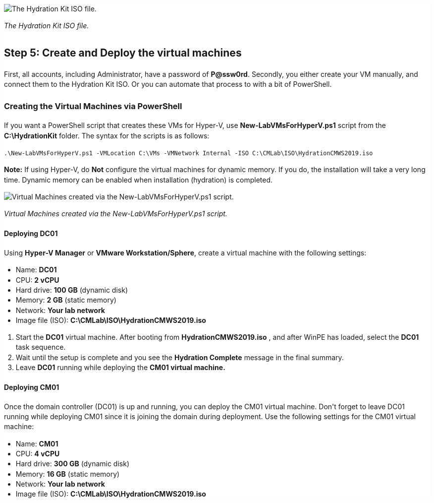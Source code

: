 ![The Hydration Kit ISO file.](docs/HydrationKitISO-1.png)

*The Hydration Kit ISO file.*

## Step 5: Create and Deploy the virtual machines

First, all accounts, including Administrator, have a password of **P@ssw0rd**. Secondly, you either create your VM manually, and connect them to the Hydration Kit ISO. Or you can automate that process to with a bit of PowerShell.

### Creating the Virtual Machines via PowerShell

If you want a PowerShell script that creates these VMs for Hyper-V, use **New-LabVMsForHyperV.ps1** script from the **C:\HydrationKit** folder. The syntax for the scripts is as follows:

`.\New-LabVMsForHyperV.ps1 -VMLocation C:\VMs -VMNetwork Internal -ISO C:\CMLab\ISO\HydrationCMWS2019.iso`

**Note:** If using Hyper-V, do **Not** configure the virtual machines for dynamic memory. If you do, the installation will take a very long time. Dynamic memory can be enabled when installation (hydration) is completed.

![Virtual Machines created via the New-LabVMsForHyperV.ps1 script.](docs/HyperVconsole.png)

*Virtual Machines created via the New-LabVMsForHyperV.ps1 script.*

#### **Deploying DC01**

Using **Hyper-V Manager** or **VMware Workstation/Sphere**, create a virtual machine with the following settings:

- Name: **DC01**
- CPU: **2 vCPU**
- Hard drive: **100 GB** (dynamic disk)
- Memory: **2 GB** (static memory)
- Network: **Your lab network**
- Image file (ISO): **C:\CMLab\ISO\HydrationCMWS2019.iso**

1. Start the **DC01** virtual machine. After booting from **HydrationCMWS2019.iso** , and after WinPE has loaded, select the **DC01** task sequence.
2. Wait until the setup is complete and you see the **Hydration Complete** message in the final summary.
3. Leave **DC01** running while deploying the **CM01 virtual machine.**

#### **Deploying CM01**

Once the domain controller (DC01) is up and running, you can deploy the CM01 virtual machine. Don't forget to leave DC01 running while deploying CM01 since it is joining the domain during deployment. Use the following settings for the CM01 virtual machine:

- Name: **CM01**
- CPU: **4 vCPU**
- Hard drive: **300 GB** (dynamic disk)
- Memory: **16 GB** (static memory)
- Network: **Your lab network**
- Image file (ISO): **C:\CMLab\ISO\HydrationCMWS2019.iso**
